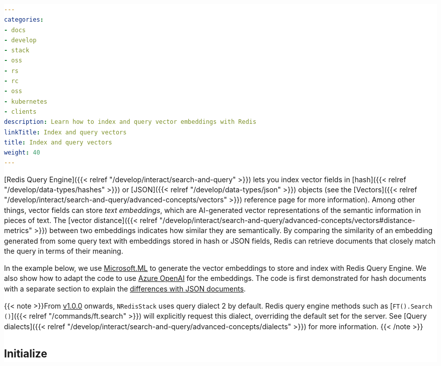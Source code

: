 ```yaml
---
categories:
- docs
- develop
- stack
- oss
- rs
- rc
- oss
- kubernetes
- clients
description: Learn how to index and query vector embeddings with Redis
linkTitle: Index and query vectors
title: Index and query vectors
weight: 40
---
```


[Redis Query Engine]({{< relref "/develop/interact/search-and-query" >}})
lets you index vector fields in [hash]({{< relref "/develop/data-types/hashes" >}})
or [JSON]({{< relref "/develop/data-types/json" >}}) objects (see the
[Vectors]({{< relref "/develop/interact/search-and-query/advanced-concepts/vectors" >}}) 
reference page for more information).
Among other things, vector fields can store *text embeddings*, which are AI-generated vector
representations of the semantic information in pieces of text. The
[vector distance]({{< relref "/develop/interact/search-and-query/advanced-concepts/vectors#distance-metrics" >}})
between two embeddings indicates how similar they are semantically. By comparing the
similarity of an embedding generated from some query text with embeddings stored in hash
or JSON fields, Redis can retrieve documents that closely match the query in terms
of their meaning.

In the example below, we use [Microsoft.ML](https://dotnet.microsoft.com/en-us/apps/ai/ml-dotnet)
to generate the vector embeddings to store and index with Redis Query Engine.
We also show how to adapt the code to use
[Azure OpenAI](https://learn.microsoft.com/en-us/azure/ai-services/openai/how-to/embeddings?tabs=csharp)
for the embeddings. The code is first demonstrated for hash documents with a
separate section to explain the
[differences with JSON documents](#differences-with-json-documents).

{{< note >}}From [v1.0.0](https://github.com/redis/NRedisStack/releases/tag/v1.0.0)
onwards, `NRedisStack` uses query dialect 2 by default.
Redis query engine methods such as [`FT().Search()`]({{< relref "/commands/ft.search" >}})
will explicitly request this dialect, overriding the default set for the server.
See
[Query dialects]({{< relref "/develop/interact/search-and-query/advanced-concepts/dialects" >}})
for more information.
{{< /note >}}
## Initialize
